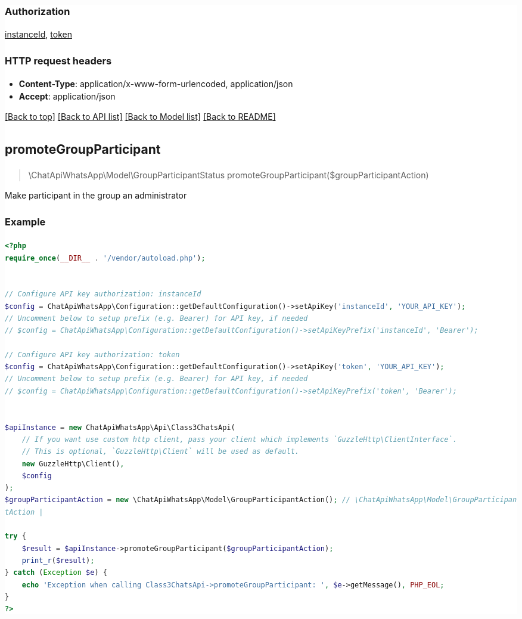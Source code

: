 ### Authorization

[instanceId](../../README.md#instanceId), [token](../../README.md#token)

### HTTP request headers

- **Content-Type**: application/x-www-form-urlencoded, application/json
- **Accept**: application/json

[[Back to top]](#) [[Back to API list]](../../README.md#documentation-for-api-endpoints)
[[Back to Model list]](../../README.md#documentation-for-models)
[[Back to README]](../../README.md)


## promoteGroupParticipant

> \ChatApiWhatsApp\Model\GroupParticipantStatus promoteGroupParticipant($groupParticipantAction)

Make participant in the group an administrator

### Example

```php
<?php
require_once(__DIR__ . '/vendor/autoload.php');


// Configure API key authorization: instanceId
$config = ChatApiWhatsApp\Configuration::getDefaultConfiguration()->setApiKey('instanceId', 'YOUR_API_KEY');
// Uncomment below to setup prefix (e.g. Bearer) for API key, if needed
// $config = ChatApiWhatsApp\Configuration::getDefaultConfiguration()->setApiKeyPrefix('instanceId', 'Bearer');

// Configure API key authorization: token
$config = ChatApiWhatsApp\Configuration::getDefaultConfiguration()->setApiKey('token', 'YOUR_API_KEY');
// Uncomment below to setup prefix (e.g. Bearer) for API key, if needed
// $config = ChatApiWhatsApp\Configuration::getDefaultConfiguration()->setApiKeyPrefix('token', 'Bearer');


$apiInstance = new ChatApiWhatsApp\Api\Class3ChatsApi(
    // If you want use custom http client, pass your client which implements `GuzzleHttp\ClientInterface`.
    // This is optional, `GuzzleHttp\Client` will be used as default.
    new GuzzleHttp\Client(),
    $config
);
$groupParticipantAction = new \ChatApiWhatsApp\Model\GroupParticipantAction(); // \ChatApiWhatsApp\Model\GroupParticipantAction | 

try {
    $result = $apiInstance->promoteGroupParticipant($groupParticipantAction);
    print_r($result);
} catch (Exception $e) {
    echo 'Exception when calling Class3ChatsApi->promoteGroupParticipant: ', $e->getMessage(), PHP_EOL;
}
?>
```
